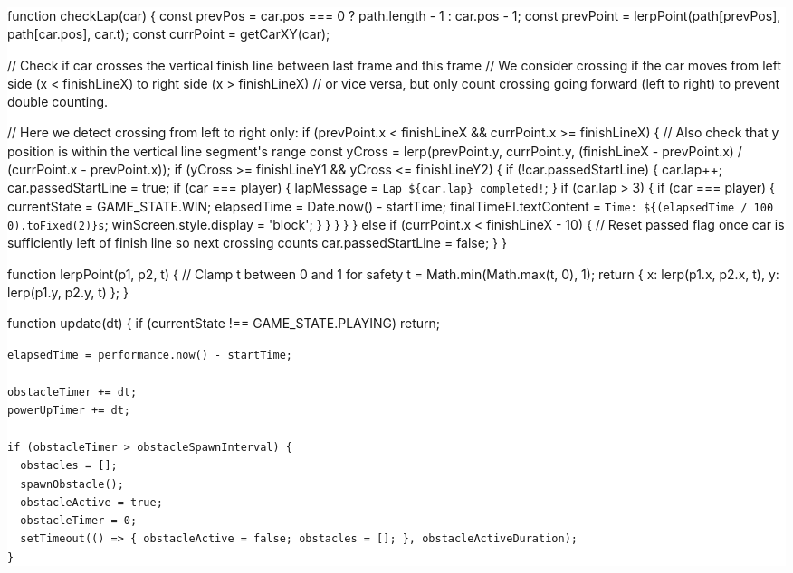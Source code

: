 
  function checkLap(car) {
  const prevPos = car.pos === 0 ? path.length - 1 : car.pos - 1;
  const prevPoint = lerpPoint(path[prevPos], path[car.pos], car.t);
  const currPoint = getCarXY(car);

  // Check if car crosses the vertical finish line between last frame and this frame
  // We consider crossing if the car moves from left side (x < finishLineX) to right side (x > finishLineX)
  // or vice versa, but only count crossing going forward (left to right) to prevent double counting.

  // Here we detect crossing from left to right only:
  if (prevPoint.x < finishLineX && currPoint.x >= finishLineX) {
    // Also check that y position is within the vertical line segment's range
    const yCross = lerp(prevPoint.y, currPoint.y, (finishLineX - prevPoint.x) / (currPoint.x - prevPoint.x));
    if (yCross >= finishLineY1 && yCross <= finishLineY2) {
      if (!car.passedStartLine) {
        car.lap++;
        car.passedStartLine = true;
        if (car === player) {
          lapMessage = `Lap ${car.lap} completed!`;
        }
        if (car.lap > 3) {
          if (car === player) {
            currentState = GAME_STATE.WIN;
            elapsedTime = Date.now() - startTime;
            finalTimeEl.textContent = `Time: ${(elapsedTime / 1000).toFixed(2)}s`;
            winScreen.style.display = 'block';
          }
        }
      }
    }
  } else if (currPoint.x < finishLineX - 10) {
    // Reset passed flag once car is sufficiently left of finish line so next crossing counts
    car.passedStartLine = false;
  }
}


  function lerpPoint(p1, p2, t) {
    // Clamp t between 0 and 1 for safety
    t = Math.min(Math.max(t, 0), 1);
    return { x: lerp(p1.x, p2.x, t), y: lerp(p1.y, p2.y, t) };
  }

  function update(dt) {
    if (currentState !== GAME_STATE.PLAYING) return;

    elapsedTime = performance.now() - startTime;

    obstacleTimer += dt;
    powerUpTimer += dt;

    if (obstacleTimer > obstacleSpawnInterval) {
      obstacles = [];
      spawnObstacle();
      obstacleActive = true;
      obstacleTimer = 0;
      setTimeout(() => { obstacleActive = false; obstacles = []; }, obstacleActiveDuration);
    }
